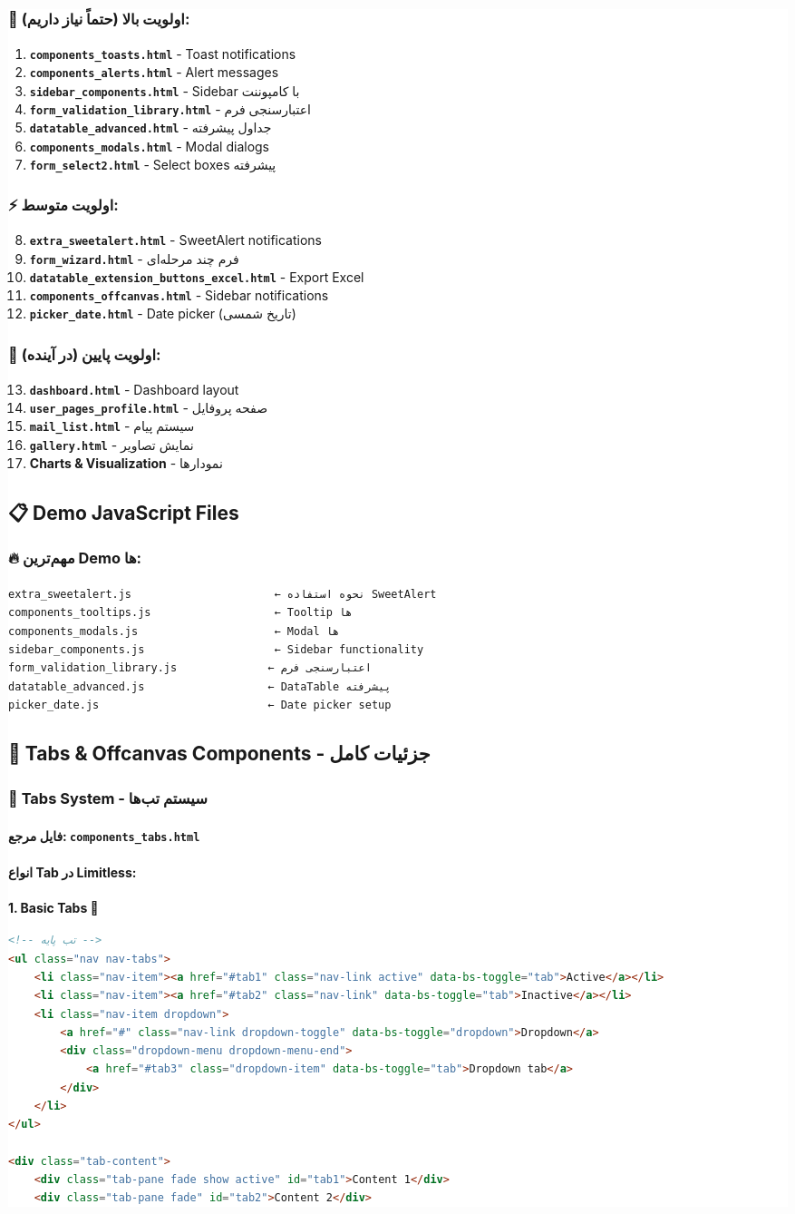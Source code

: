 ### 🚨 **اولویت بالا** (حتماً نیاز داریم):
1. **`components_toasts.html`** - Toast notifications
2. **`components_alerts.html`** - Alert messages
3. **`sidebar_components.html`** - Sidebar با کامپوننت
4. **`form_validation_library.html`** - اعتبارسنجی فرم
5. **`datatable_advanced.html`** - جداول پیشرفته
6. **`components_modals.html`** - Modal dialogs
7. **`form_select2.html`** - Select boxes پیشرفته

### ⚡ **اولویت متوسط**:
8. **`extra_sweetalert.html`** - SweetAlert notifications
9. **`form_wizard.html`** - فرم چند مرحله‌ای
10. **`datatable_extension_buttons_excel.html`** - Export Excel
11. **`components_offcanvas.html`** - Sidebar notifications
12. **`picker_date.html`** - Date picker (تاریخ شمسی)

### 🔧 **اولویت پایین** (در آینده):
13. **`dashboard.html`** - Dashboard layout
14. **`user_pages_profile.html`** - صفحه پروفایل
15. **`mail_list.html`** - سیستم پیام
16. **`gallery.html`** - نمایش تصاویر
17. **Charts & Visualization** - نمودارها

## 📋 **Demo JavaScript Files**

### 🔥 **مهم‌ترین Demo ها**:
```
extra_sweetalert.js                      ← نحوه استفاده SweetAlert
components_tooltips.js                   ← Tooltip ها
components_modals.js                     ← Modal ها
sidebar_components.js                    ← Sidebar functionality
form_validation_library.js              ← اعتبارسنجی فرم
datatable_advanced.js                   ← DataTable پیشرفته
picker_date.js                          ← Date picker setup
```

## 🎯 **Tabs & Offcanvas Components** - جزئیات کامل

### 🔗 **Tabs System - سیستم تب‌ها**

#### **فایل مرجع**: `components_tabs.html`

#### **انواع Tab در Limitless**:

**1. Basic Tabs 🔵**
```html
<!-- تب پایه -->
<ul class="nav nav-tabs">
    <li class="nav-item"><a href="#tab1" class="nav-link active" data-bs-toggle="tab">Active</a></li>
    <li class="nav-item"><a href="#tab2" class="nav-link" data-bs-toggle="tab">Inactive</a></li>
    <li class="nav-item dropdown">
        <a href="#" class="nav-link dropdown-toggle" data-bs-toggle="dropdown">Dropdown</a>
        <div class="dropdown-menu dropdown-menu-end">
            <a href="#tab3" class="dropdown-item" data-bs-toggle="tab">Dropdown tab</a>
        </div>
    </li>
</ul>

<div class="tab-content">
    <div class="tab-pane fade show active" id="tab1">Content 1</div>
    <div class="tab-pane fade" id="tab2">Content 2</div>
```